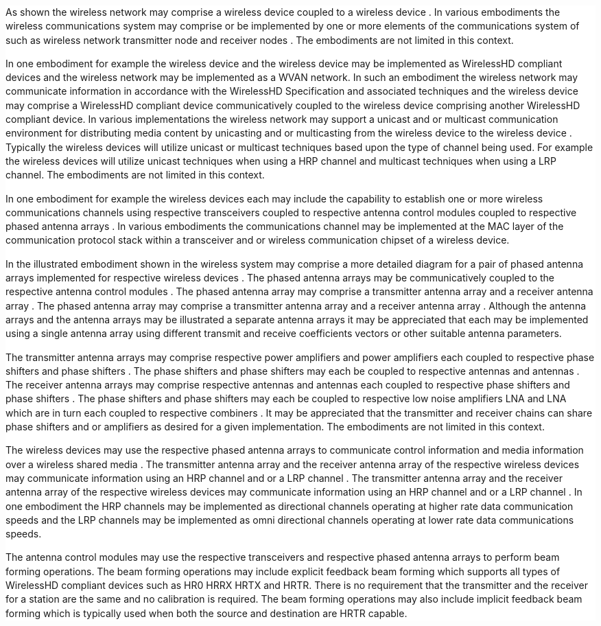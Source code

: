 As shown the wireless network may comprise a wireless device coupled to a wireless device . In various embodiments the wireless communications system may comprise or be implemented by one or more elements of the communications system of such as wireless network transmitter node and receiver nodes . The embodiments are not limited in this context.

In one embodiment for example the wireless device and the wireless device may be implemented as WirelessHD compliant devices and the wireless network may be implemented as a WVAN network. In such an embodiment the wireless network may communicate information in accordance with the WirelessHD Specification and associated techniques and the wireless device may comprise a WirelessHD compliant device communicatively coupled to the wireless device comprising another WirelessHD compliant device. In various implementations the wireless network may support a unicast and or multicast communication environment for distributing media content by unicasting and or multicasting from the wireless device to the wireless device . Typically the wireless devices will utilize unicast or multicast techniques based upon the type of channel being used. For example the wireless devices will utilize unicast techniques when using a HRP channel and multicast techniques when using a LRP channel. The embodiments are not limited in this context.

In one embodiment for example the wireless devices each may include the capability to establish one or more wireless communications channels using respective transceivers coupled to respective antenna control modules coupled to respective phased antenna arrays . In various embodiments the communications channel may be implemented at the MAC layer of the communication protocol stack within a transceiver and or wireless communication chipset of a wireless device.

In the illustrated embodiment shown in the wireless system may comprise a more detailed diagram for a pair of phased antenna arrays implemented for respective wireless devices . The phased antenna arrays may be communicatively coupled to the respective antenna control modules . The phased antenna array may comprise a transmitter antenna array and a receiver antenna array . The phased antenna array may comprise a transmitter antenna array and a receiver antenna array . Although the antenna arrays and the antenna arrays may be illustrated a separate antenna arrays it may be appreciated that each may be implemented using a single antenna array using different transmit and receive coefficients vectors or other suitable antenna parameters.

The transmitter antenna arrays may comprise respective power amplifiers and power amplifiers each coupled to respective phase shifters and phase shifters . The phase shifters and phase shifters may each be coupled to respective antennas and antennas . The receiver antenna arrays may comprise respective antennas and antennas each coupled to respective phase shifters and phase shifters . The phase shifters and phase shifters may each be coupled to respective low noise amplifiers LNA and LNA which are in turn each coupled to respective combiners . It may be appreciated that the transmitter and receiver chains can share phase shifters and or amplifiers as desired for a given implementation. The embodiments are not limited in this context.

The wireless devices may use the respective phased antenna arrays to communicate control information and media information over a wireless shared media . The transmitter antenna array and the receiver antenna array of the respective wireless devices may communicate information using an HRP channel and or a LRP channel . The transmitter antenna array and the receiver antenna array of the respective wireless devices may communicate information using an HRP channel and or a LRP channel . In one embodiment the HRP channels may be implemented as directional channels operating at higher rate data communication speeds and the LRP channels may be implemented as omni directional channels operating at lower rate data communications speeds.

The antenna control modules may use the respective transceivers and respective phased antenna arrays to perform beam forming operations. The beam forming operations may include explicit feedback beam forming which supports all types of WirelessHD compliant devices such as HR0 HRRX HRTX and HRTR. There is no requirement that the transmitter and the receiver for a station are the same and no calibration is required. The beam forming operations may also include implicit feedback beam forming which is typically used when both the source and destination are HRTR capable.
